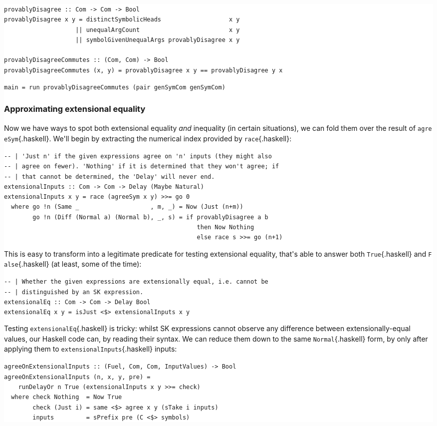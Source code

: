 ```{.haskell pipe="./show Main.hs"}
provablyDisagree :: Com -> Com -> Bool
provablyDisagree x y = distinctSymbolicHeads                   x y
                    || unequalArgCount                         x y
                    || symbolGivenUnequalArgs provablyDisagree x y

provablyDisagreeCommutes :: (Com, Com) -> Bool
provablyDisagreeCommutes (x, y) = provablyDisagree x y == provablyDisagree y x
```

```{.unwrap pipe="./run provablyDisagreeCommutes"}
main = run provablyDisagreeCommutes (pair genSymCom genSymCom)
```

### Approximating extensional equality ###

Now we have ways to spot both extensional equality *and* inequality (in certain
situations), we can fold them over the result of `agreeSym`{.haskell}. We'll
begin by extracting the numerical index provided by `race`{.haskell}:

```{.haskell pipe="./show Main.hs"}
-- | 'Just n' if the given expressions agree on 'n' inputs (they might also
-- | agree on fewer). 'Nothing' if it is determined that they won't agree; if
-- | that cannot be determined, the 'Delay' will never end.
extensionalInputs :: Com -> Com -> Delay (Maybe Natural)
extensionalInputs x y = race (agreeSym x y) >>= go 0
  where go !n (Same _                    , m, _) = Now (Just (n+m))
        go !n (Diff (Normal a) (Normal b), _, s) = if provablyDisagree a b
                                                      then Now Nothing
                                                      else race s >>= go (n+1)
```

This is easy to transform into a legitimate predicate for testing extensional
equality, that's able to answer both `True`{.haskell} and `False`{.haskell} (at
least, some of the time):

```{.haskell pipe="./show Main.hs"}
-- | Whether the given expressions are extensionally equal, i.e. cannot be
-- | distinguished by an SK expression.
extensionalEq :: Com -> Com -> Delay Bool
extensionalEq x y = isJust <$> extensionalInputs x y
```

Testing `extensionalEq`{.haskell} is tricky: whilst SK expressions cannot
observe any difference between extensionally-equal values, our Haskell code can,
by reading their syntax. We can reduce them down to the same `Normal`{.haskell}
form, by only after applying them to `extensionalInputs`{.haskell} inputs:

```{.haskell pipe="./show Main.hs"}
agreeOnExtensionalInputs :: (Fuel, Com, Com, InputValues) -> Bool
agreeOnExtensionalInputs (n, x, y, pre) =
    runDelayOr n True (extensionalInputs x y >>= check)
  where check Nothing  = Now True
        check (Just i) = same <$> agree x y (sTake i inputs)
        inputs         = sPrefix pre (C <$> symbols)
```
